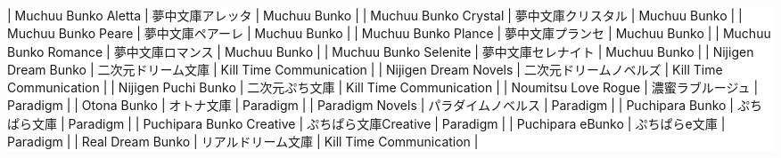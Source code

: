 | Muchuu Bunko Aletta | 夢中文庫アレッタ | Muchuu Bunko |
| Muchuu Bunko Crystal | 夢中文庫クリスタル | Muchuu Bunko |
| Muchuu Bunko Peare | 夢中文庫ペアーレ | Muchuu Bunko |
| Muchuu Bunko Plance | 夢中文庫プランセ | Muchuu Bunko |
| Muchuu Bunko Romance | 夢中文庫ロマンス | Muchuu Bunko |
| Muchuu Bunko Selenite | 夢中文庫セレナイト | Muchuu Bunko |
| Nijigen Dream Bunko | 二次元ドリーム文庫 | Kill Time Communication |
| Nijigen Dream Novels | 二次元ドリームノベルズ | Kill Time Communication |
| Nijigen Puchi Bunko | 二次元ぷち文庫 | Kill Time Communication |
| Noumitsu Love Rogue | 濃蜜ラブルージュ | Paradigm |
| Otona Bunko | オトナ文庫 | Paradigm |
| Paradigm Novels | パラダイムノベルス | Paradigm |
| Puchipara Bunko | ぷちぱら文庫 | Paradigm |
| Puchipara Bunko Creative | ぷちぱら文庫Creative | Paradigm |
| Puchipara eBunko | ぷちぱらe文庫 | Paradigm |
| Real Dream Bunko | リアルドリーム文庫 | Kill Time Communication |



